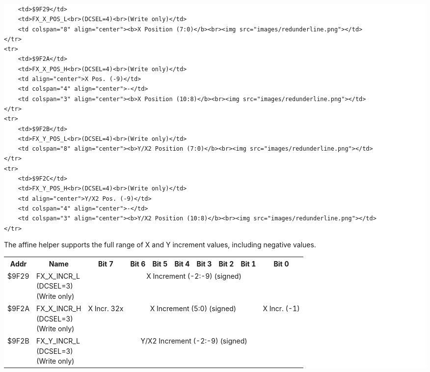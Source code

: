 		<td>$9F29</td>
		<td>FX_X_POS_L<br>(DCSEL=4)<br>(Write only)</td>
		<td colspan="8" align="center"><b>X Position (7:0)</b><br><img src="images/redunderline.png"></td>
	</tr>
	<tr>
		<td>$9F2A</td>
		<td>FX_X_POS_H<br>(DCSEL=4)<br>(Write only)</td>
		<td align="center">X Pos. (-9)</td>
		<td colspan="4" align="center">-</td>
		<td colspan="3" align="center"><b>X Position (10:8)</b><br><img src="images/redunderline.png"></td>
	</tr>
	<tr>
		<td>$9F2B</td>
		<td>FX_Y_POS_L<br>(DCSEL=4)<br>(Write only)</td>
		<td colspan="8" align="center"><b>Y/X2 Position (7:0)</b><br><img src="images/redunderline.png"></td>
	</tr>
	<tr>
		<td>$9F2C</td>
		<td>FX_Y_POS_H<br>(DCSEL=4)<br>(Write only)</td>
		<td align="center">Y/X2 Pos. (-9)</td>
		<td colspan="4" align="center">-</td>
		<td colspan="3" align="center"><b>Y/X2 Position (10:8)</b><br><img src="images/redunderline.png"></td>
	</tr>
</table>

The affine helper supports the full range of X and Y increment values, including negative values.

<table>
	<tr>
		<th>Addr</th>
		<th>Name</th>
		<th>Bit&nbsp;7</th>
		<th>Bit&nbsp;6</th>
		<th>Bit&nbsp;5</th>
		<th>Bit&nbsp;4</th>
		<th>Bit&nbsp;3</th>
		<th>Bit&nbsp;2</th>
		<th>Bit&nbsp;1</th>
		<th>Bit&nbsp;0</th>
	</tr>
	<tr>
		<td>$9F29</td>
		<td>FX_X_INCR_L<br>(DCSEL=3)<br>(Write only)</td>
		<td colspan="8" align="center">X Increment (-2:-9) (signed)</td>
	</tr>
	<tr>
		<td>$9F2A</td>
		<td>FX_X_INCR_H<br>(DCSEL=3)<br>(Write only)</td>
		<td align="center">X Incr. 32x</td>
		<td colspan="6" align="center">X Increment (5:0) (signed)</td>
		<td align="center">X Incr. (-1)</
	</tr>
	<tr>
		<td>$9F2B</td>
		<td>FX_Y_INCR_L<br>(DCSEL=3)<br>(Write only)</td>
		<td colspan="8" align="center">Y/X2 Increment (-2:-9) (signed)</td>
	</tr>
	<tr>